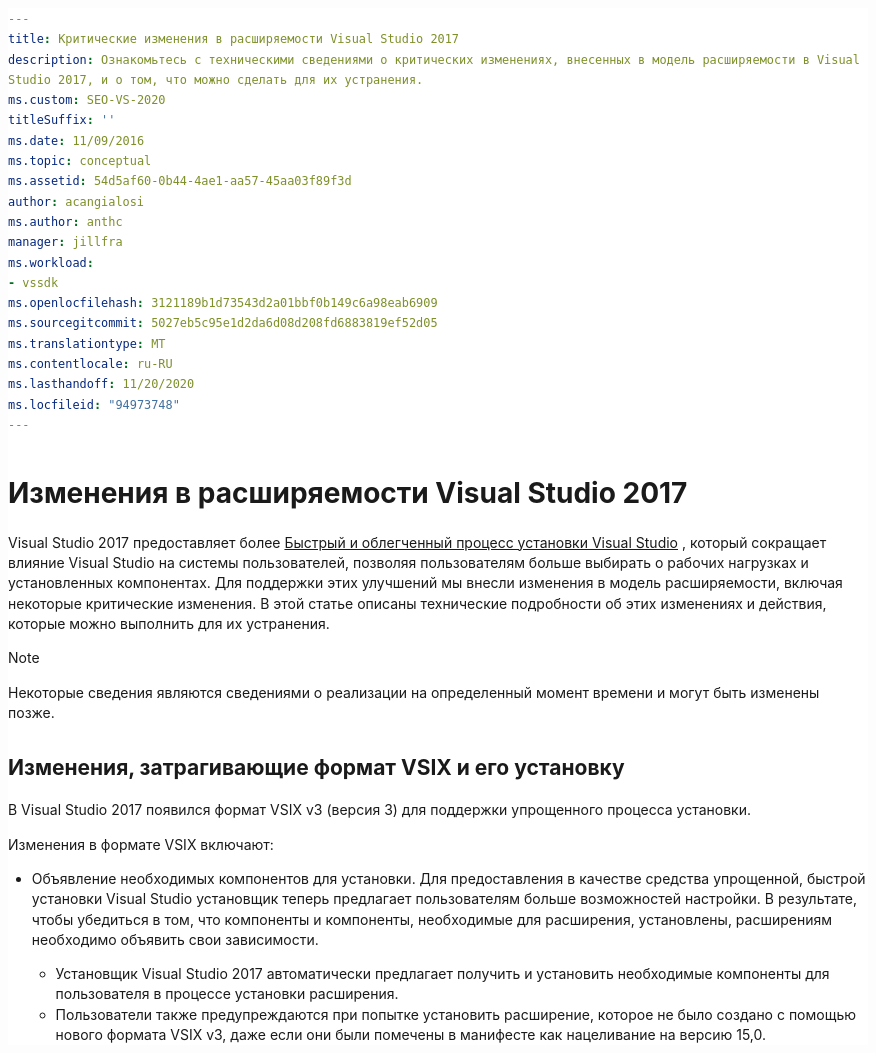 ```yaml
---
title: Критические изменения в расширяемости Visual Studio 2017
description: Ознакомьтесь с техническими сведениями о критических изменениях, внесенных в модель расширяемости в Visual Studio 2017, и о том, что можно сделать для их устранения.
ms.custom: SEO-VS-2020
titleSuffix: ''
ms.date: 11/09/2016
ms.topic: conceptual
ms.assetid: 54d5af60-0b44-4ae1-aa57-45aa03f89f3d
author: acangialosi
ms.author: anthc
manager: jillfra
ms.workload:
- vssdk
ms.openlocfilehash: 3121189b1d73543d2a01bbf0b149c6a98eab6909
ms.sourcegitcommit: 5027eb5c95e1d2da6d08d208fd6883819ef52d05
ms.translationtype: MT
ms.contentlocale: ru-RU
ms.lasthandoff: 11/20/2020
ms.locfileid: "94973748"
---
```

# <a name="changes-in-visual-studio-2017-extensibility"></a>Изменения в расширяемости Visual Studio 2017

Visual Studio 2017 предоставляет более [Быстрый и облегченный процесс установки Visual Studio](https://devblogs.microsoft.com/visualstudio/faster-leaner-visual-studio-installer) , который сокращает влияние Visual Studio на системы пользователей, позволяя пользователям больше выбирать о рабочих нагрузках и установленных компонентах. Для поддержки этих улучшений мы внесли изменения в модель расширяемости, включая некоторые критические изменения. В этой статье описаны технические подробности об этих изменениях и действия, которые можно выполнить для их устранения.

> [!NOTE]
> Некоторые сведения являются сведениями о реализации на определенный момент времени и могут быть изменены позже.

## <a name="changes-affecting-vsix-format-and-installation"></a>Изменения, затрагивающие формат VSIX и его установку

В Visual Studio 2017 появился формат VSIX v3 (версия 3) для поддержки упрощенного процесса установки.

Изменения в формате VSIX включают:

* Объявление необходимых компонентов для установки. Для предоставления в качестве средства упрощенной, быстрой установки Visual Studio установщик теперь предлагает пользователям больше возможностей настройки. В результате, чтобы убедиться в том, что компоненты и компоненты, необходимые для расширения, установлены, расширениям необходимо объявить свои зависимости.

  * Установщик Visual Studio 2017 автоматически предлагает получить и установить необходимые компоненты для пользователя в процессе установки расширения.
  * Пользователи также предупреждаются при попытке установить расширение, которое не было создано с помощью нового формата VSIX v3, даже если они были помечены в манифесте как нацеливание на версию 15,0.
